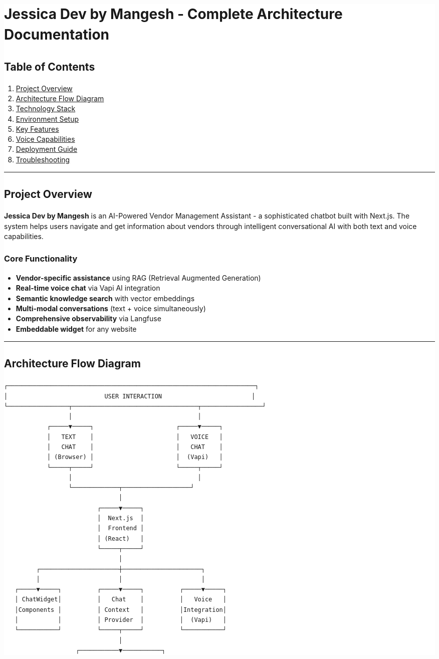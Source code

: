 # Jessica Dev by Mangesh - Complete Architecture Documentation

## Table of Contents
1. [Project Overview](#project-overview)
2. [Architecture Flow Diagram](#architecture-flow-diagram)
3. [Technology Stack](#technology-stack)
4. [Environment Setup](#environment-setup)
5. [Key Features](#key-features)
6. [Voice Capabilities](#voice-capabilities)
7. [Deployment Guide](#deployment-guide)
8. [Troubleshooting](#troubleshooting)

---

## Project Overview

**Jessica Dev by Mangesh** is an AI-Powered Vendor Management Assistant - a sophisticated chatbot built with Next.js. The system helps users navigate and get information about vendors through intelligent conversational AI with both text and voice capabilities.

### Core Functionality
- **Vendor-specific assistance** using RAG (Retrieval Augmented Generation)
- **Real-time voice chat** via Vapi AI integration
- **Semantic knowledge search** with vector embeddings
- **Multi-modal conversations** (text + voice simultaneously)
- **Comprehensive observability** via Langfuse
- **Embeddable widget** for any website

---

## Architecture Flow Diagram

```
┌─────────────────────────────────────────────────────────────────────┐
│                           USER INTERACTION                         │
└─────────────────┬───────────────────────────────────┬─────────────────┘
                  │                                   │
            ┌─────▼─────┐                       ┌─────▼─────┐
            │   TEXT    │                       │   VOICE   │
            │   CHAT    │                       │   CHAT    │
            │ (Browser) │                       │  (Vapi)   │
            └─────┬─────┘                       └─────┬─────┘
                  │                                   │
                  └─────────────┬───────────────────┘
                                │
                          ┌─────▼─────┐
                          │  Next.js  │
                          │  Frontend │
                          │ (React)   │
                          └─────┬─────┘
                                │
         ┌──────────────────────┼──────────────────────┐
         │                      │                      │
   ┌─────▼─────┐          ┌─────▼─────┐          ┌─────▼─────┐
   │ ChatWidget│          │   Chat    │          │   Voice   │
   │Components │          │ Context   │          │Integration│
   │           │          │ Provider  │          │  (Vapi)   │
   └───────────┘          └─────┬─────┘          └───────────┘
                                │
                    ┌───────────▼───────────┐
```